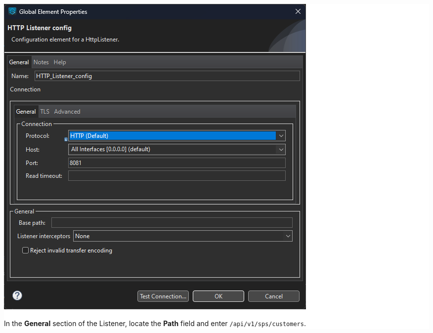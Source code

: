 ![Global Element Properties](img/GlobalElementProperties.png)

</div>

In the **General** section of the Listener, locate the **Path** field and enter `/api/v1/sps/customers`.

<div align="center">
